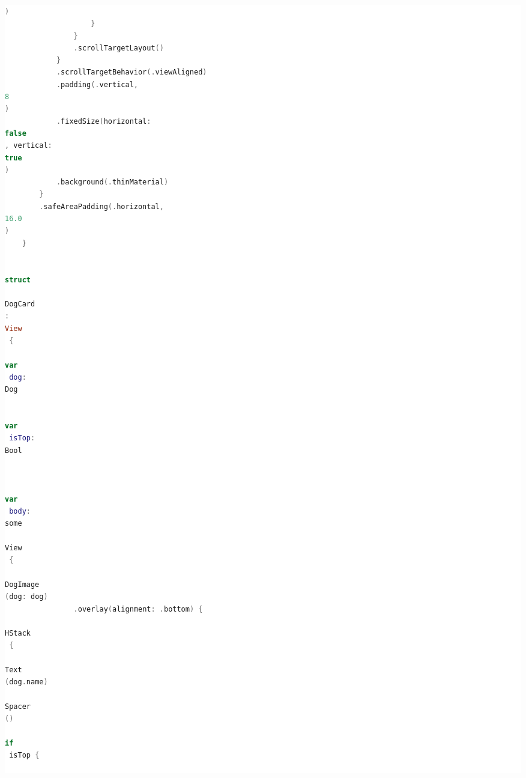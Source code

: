 ```swift
)
                    }
                }
                .scrollTargetLayout()
            }
            .scrollTargetBehavior(.viewAligned)
            .padding(.vertical, 
8
)
            .fixedSize(horizontal: 
false
, vertical: 
true
)
            .background(.thinMaterial)
        }
        .safeAreaPadding(.horizontal, 
16.0
)
    }
    
    
struct
 
DogCard
: 
View
 {
        
var
 dog: 
Dog

        
var
 isTop: 
Bool


        
var
 body: 
some
 
View
 {
            
DogImage
(dog: dog)
                .overlay(alignment: .bottom) {
                    
HStack
 {
                        
Text
(dog.name)
                        
Spacer
()
                        
if
 isTop {
                            
```